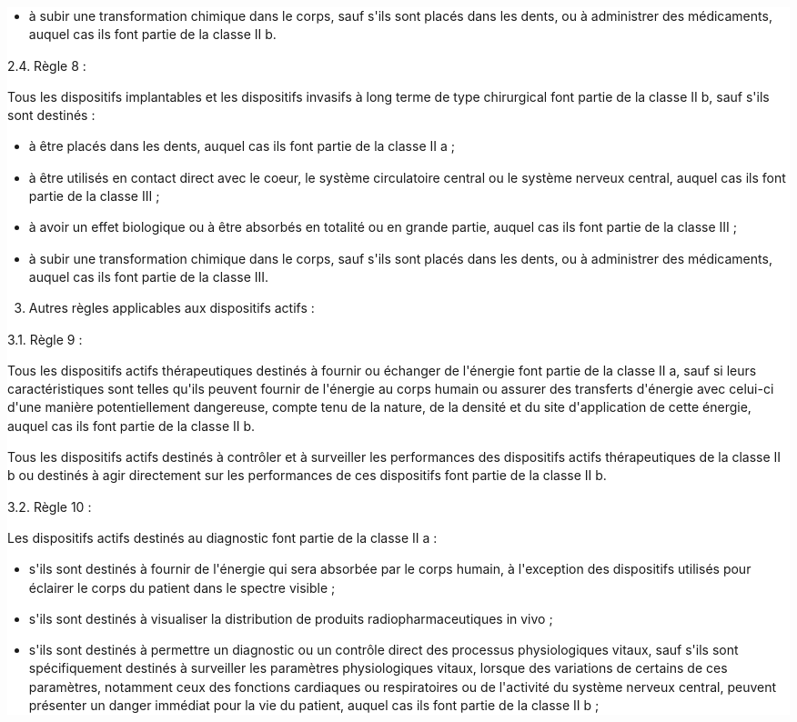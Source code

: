 - à subir une transformation chimique dans le corps, sauf s'ils sont placés dans les dents, ou à administrer des médicaments,
auquel cas ils font partie de la classe II b.

2.4. Règle 8 :

Tous les dispositifs implantables et les dispositifs invasifs à long terme de type chirurgical font partie de la classe II b,
sauf s'ils sont destinés :

- à être placés dans les dents, auquel cas ils font partie de la classe II a ;

- à être utilisés en contact direct avec le coeur, le système circulatoire central ou le système nerveux central, auquel cas
ils font partie de la classe III ;

- à avoir un effet biologique ou à être absorbés en totalité ou en grande partie, auquel cas ils font partie de la classe
III ;

- à subir une transformation chimique dans le corps, sauf s'ils sont placés dans les dents, ou à administrer des médicaments,
auquel cas ils font partie de la classe III.

3. Autres règles applicables aux dispositifs actifs :

3.1. Règle 9 :

Tous les dispositifs actifs thérapeutiques destinés à fournir ou échanger de l'énergie font partie de la classe II a, sauf si
leurs caractéristiques sont telles qu'ils peuvent fournir de l'énergie au corps humain ou assurer des transferts d'énergie
avec celui-ci d'une manière potentiellement dangereuse, compte tenu de la nature, de la densité et du site d'application de
cette énergie, auquel cas ils font partie de la classe II b.

Tous les dispositifs actifs destinés à contrôler et à surveiller les performances des dispositifs actifs thérapeutiques de la
classe II b ou destinés à agir directement sur les performances de ces dispositifs font partie de la classe II b.

3.2. Règle 10 :

Les dispositifs actifs destinés au diagnostic font partie de la classe II a :

- s'ils sont destinés à fournir de l'énergie qui sera absorbée par le corps humain, à l'exception des dispositifs utilisés
pour éclairer le corps du patient dans le spectre visible ;

- s'ils sont destinés à visualiser la distribution de produits radiopharmaceutiques in vivo ;

- s'ils sont destinés à permettre un diagnostic ou un contrôle direct des processus physiologiques vitaux, sauf s'ils sont
spécifiquement destinés à surveiller les paramètres physiologiques vitaux, lorsque des variations de certains de ces
paramètres, notamment ceux des fonctions cardiaques ou respiratoires ou de l'activité du système nerveux central, peuvent
présenter un danger immédiat pour la vie du patient, auquel cas ils font partie de la classe II b ;
